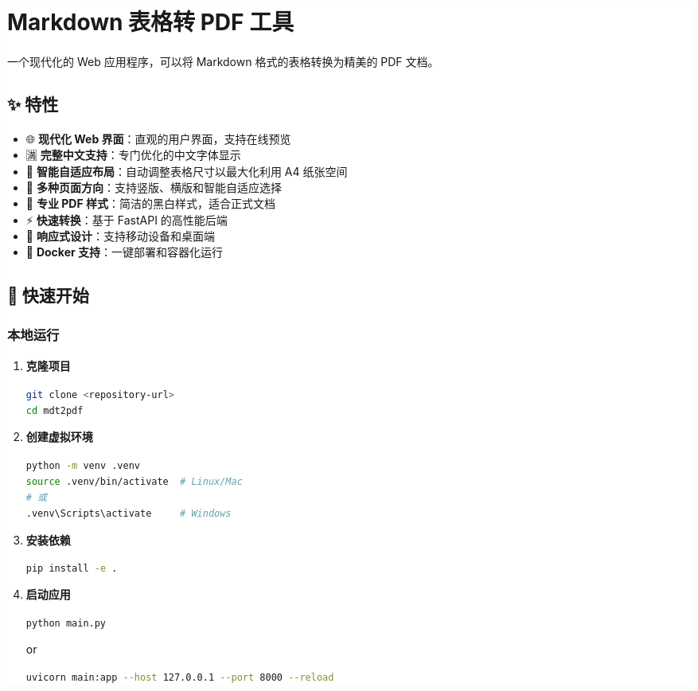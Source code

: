 # Markdown 表格转 PDF 工具

一个现代化的 Web 应用程序，可以将 Markdown 格式的表格转换为精美的 PDF 文档。

## ✨ 特性

-   🌐 **现代化 Web 界面**：直观的用户界面，支持在线预览
-   🈵 **完整中文支持**：专门优化的中文字体显示
-   📏 **智能自适应布局**：自动调整表格尺寸以最大化利用 A4 纸张空间
-   🔄 **多种页面方向**：支持竖版、横版和智能自适应选择
-   🎨 **专业 PDF 样式**：简洁的黑白样式，适合正式文档
-   ⚡ **快速转换**：基于 FastAPI 的高性能后端
-   📱 **响应式设计**：支持移动设备和桌面端
-   🐳 **Docker 支持**：一键部署和容器化运行

## 🚀 快速开始

### 本地运行

1. **克隆项目**

    ```bash
    git clone <repository-url>
    cd mdt2pdf
    ```

2. **创建虚拟环境**

    ```bash
    python -m venv .venv
    source .venv/bin/activate  # Linux/Mac
    # 或
    .venv\Scripts\activate     # Windows
    ```

3. **安装依赖**

    ```bash
    pip install -e .
    ```

4. **启动应用**

    ```bash
    python main.py
    ```

    or

    ```bash
    uvicorn main:app --host 127.0.0.1 --port 8000 --reload
    ```
